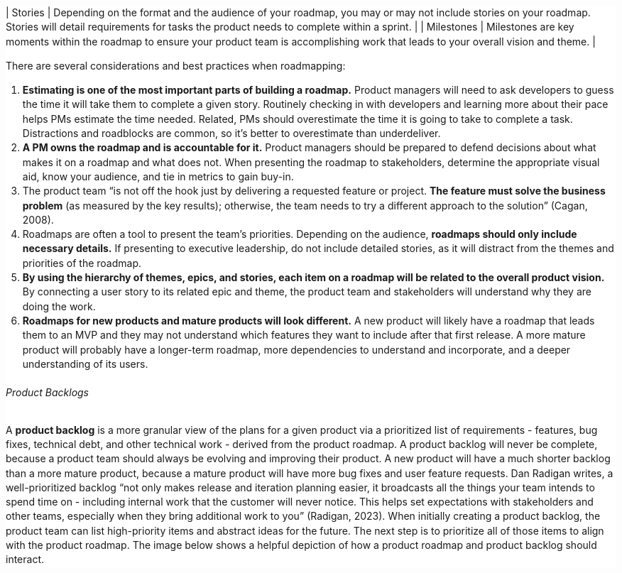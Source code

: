 | Stories               | Depending on the format and the audience of your roadmap, you may or may not include stories on your roadmap. Stories will detail requirements for tasks the product needs to complete within a sprint.                                                                                                                                                                                                                                                                                                                                                                                         |
| Milestones            | Milestones are key moments within the roadmap to ensure your product team is accomplishing work that leads to your overall vision and theme.                                                                                                                                                                                                                                                                                                                                                                                                                                                    |

There are several considerations and best practices when roadmapping: 

1. **Estimating is one of the most important parts of building a roadmap.** Product managers will need to ask developers to guess the time it will take them to complete a given story. Routinely checking in with developers and learning more about their pace helps PMs estimate the time needed. Related, PMs should overestimate the time it is going to take to complete a task. Distractions and roadblocks are common, so it’s better to overestimate than underdeliver. 
2. **A PM owns the roadmap and is accountable for it.** Product managers should be prepared to defend decisions about what makes it on a roadmap and what does not. When presenting the roadmap to stakeholders, determine the appropriate visual aid, know your audience, and tie in metrics to gain buy-in.
3. The product team “is not off the hook just by delivering a requested feature or project. **The feature must solve the business problem** (as measured by the key results); otherwise, the team needs to try a different approach to the solution” (Cagan, 2008). 
4. Roadmaps are often a tool to present the team’s priorities. Depending on the audience, **roadmaps should only include necessary details.** If presenting to executive leadership, do not include detailed stories, as it will distract from the themes and priorities of the roadmap. 
5. **By using the hierarchy of themes, epics, and stories, each item on a roadmap will be related to the overall product vision.** By connecting a user story to its related epic and theme, the product team and stakeholders will understand why they are doing the work. 
6. **Roadmaps for new products and mature products will look different.** A new product will likely have a roadmap that leads them to an MVP and they may not understand which features they want to include after that first release. A more mature product will probably have a longer-term roadmap, more dependencies to understand and incorporate, and a deeper understanding of its users. 

<h6>Product Backlogs</h6>

A **product backlog** is a more granular view of the plans for a given product via a prioritized list of requirements - features, bug fixes, technical debt, and other technical work - derived from the product roadmap. A product backlog will never be complete, because a product team should always be evolving and improving their product. A new product will have a much shorter backlog than a more mature product, because a mature product will have more bug fixes and user feature requests. Dan Radigan writes, a well-prioritized backlog “not only makes release and iteration planning easier, it broadcasts all the things your team intends to spend time on - including internal work that the customer will never notice. This helps set expectations with stakeholders and other teams, especially when they bring additional work to you” (Radigan, 2023). When initially creating a product backlog, the product team can list high-priority items and abstract ideas for the future. The next step is to prioritize all of those items to align with the product roadmap. The image below shows a helpful depiction of how a product roadmap and product backlog should interact.
